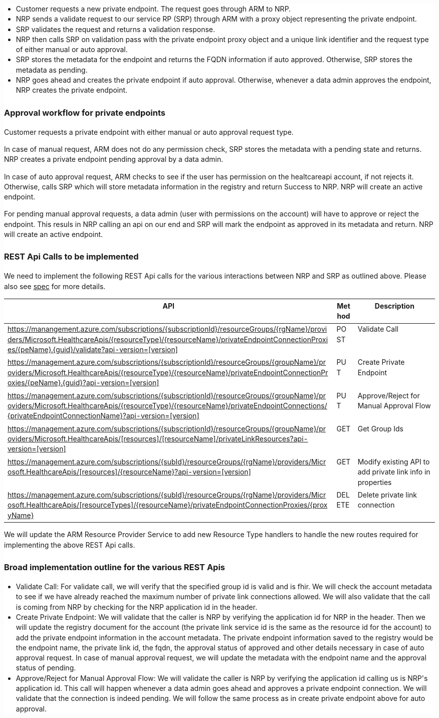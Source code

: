 - Customer requests a new private endpoint. The request goes through ARM to NRP.
- NRP sends a validate request to our service RP (SRP) through ARM with a proxy object representing the private endpoint.
- SRP validates the request and returns a validation response.
- NRP then calls SRP on validation pass with the private endpoint proxy object and a unique link identifier and the request type of either manual or auto approval.
- SRP stores the metadata for the endpoint and returns the FQDN information if auto approved. Otherwise, SRP stores the metadata as pending.
- NRP goes ahead and creates the private endpoint if auto approval. Otherwise, whenever a data admin approves the endpoint, NRP creates the private endpoint.

### Approval workflow for private endpoints
Customer requests a private endpoint with either manual or auto approval request type.

In case of manual request, ARM does not do any permission check, SRP stores the metadata with a pending state and returns. NRP creates a private endpoint pending approval by a data admin. 

In case of auto approval request, ARM checks to see if the user has permission on the healtcareapi account, if not rejects it. Otherwise, calls SRP which will store metadata information in the registry and return Success to NRP. NRP will create an active endpoint.

For pending manual approval requests, a data admin (user with permissions on the account) will have to approve or reject the endpoint. This resuls in NRP calling an api on our end and SRP will mark the endpoint as approved in its metadata and return. NRP will create an active endpoint.

### REST Api Calls to be implemented
We need to implement the following REST Api calls for the various interactions between NRP and SRP as outlined above. Please also see [spec](https://microsoft.sharepoint.com/:w:/r/teams/WAG/AzureNetworking/_layouts/15/Doc.aspx?sourcedoc=%7B64F10150-563A-4715-9476-FFA24F9BD42E%7D&file=%5BNRP%5D%20Private%20Endpoint%20Design%203.docx&action=default&mobileredirect=true&cid=7075b01e-18b3-42f7-950a-e1a09ede0e17) for more details.


| API                              | Method         | Description |
|--------------------------------------|--------------|-|
| https://manangement.azure.com/subscriptions/{subscriptionId}/resourceGroups/{rgName}/providers/Microsoft.HealthcareApis/{resourceType}/{resourceName}/privateEndpointConnectionProxies/{peName}.{guid}/validate?api-version=[version]  | POST |Validate Call|
| https://management.azure.com/subscriptions/{subscriptionId}/resourceGroups/{groupName}/providers/Microsoft.HealthcareApis/{resourceType}/{resourceName}/privateEndpointConnectionProxies/{peName}.{guid}?api-version=[version] | PUT     |Create Private Endpoint|
| https://management.azure.com/subscriptions/{subscriptionId}/resourceGroups/{groupName}/providers/Microsoft.HealthcareApis/{resourceType}/{resourceName}/privateEndpointConnections/{privateEndpointConnectionName}?api-version=[version] | PUT     |Approve/Reject for Manual Approval Flow|
| https://management.azure.com/subscriptions/{subscriptionId}/resourceGroups/{groupName}/providers/Microsoft.HealthcareApis/[resources]/[resourceName]/privateLinkResources?api-version=[version]  | GET     |Get Group Ids|
| https://management.azure.com/subscriptions/{subId}/resourceGroups/{rgName}/providers/Microsoft.HealthcareApis/[resources]/{resourceName}?api-version=[version]   | GET     |Modify existing API to add private link info in properties|
| https://management.azure.com/subscriptions/{subId}/resourceGroups/{rgName}/providers/Microsoft.HealthcareApis/[resourceTypes]/{resourceName}/privateEndpointConnectionProxies/{proxyName}   | DELETE     |Delete private link connection|

We will update the ARM Resource Provider Service to add new Resource Type handlers to handle the new routes required for implementing the above REST Api calls.

### Broad implementation outline for the various REST Apis
- Validate Call: For validate call, we will verify that the specified group id is valid and is fhir. We will check the account metadata to see if we have already reached the maximum number of private link connections allowed. We will also validate that the call is coming from NRP by checking for the NRP application id in the header.
- Create Private Endpoint: We will validate that the caller is NRP by verifying the application id for NRP in the header. Then we will update the registry document for the account (the private link service id is the same as the resource id for the account) to add the private endpoint information in the account metadata. The private endpoint information saved to the registry would be the endpoint name, the private link id, the fqdn, the approval status of approved and other details necessary in case of auto approval request. In case of manual approval request, we will update the metadata with the endpoint name and the approval status of pending.
- Approve/Reject for Manual Approval Flow: We will validate the caller is NRP by verifying the application id calling us is NRP's application id. This call will happen whenever a data admin goes ahead and approves a private endpoint connection. We will validate that the connection is indeed pending. We will follow the same process as in create private endpoint above for auto approval.